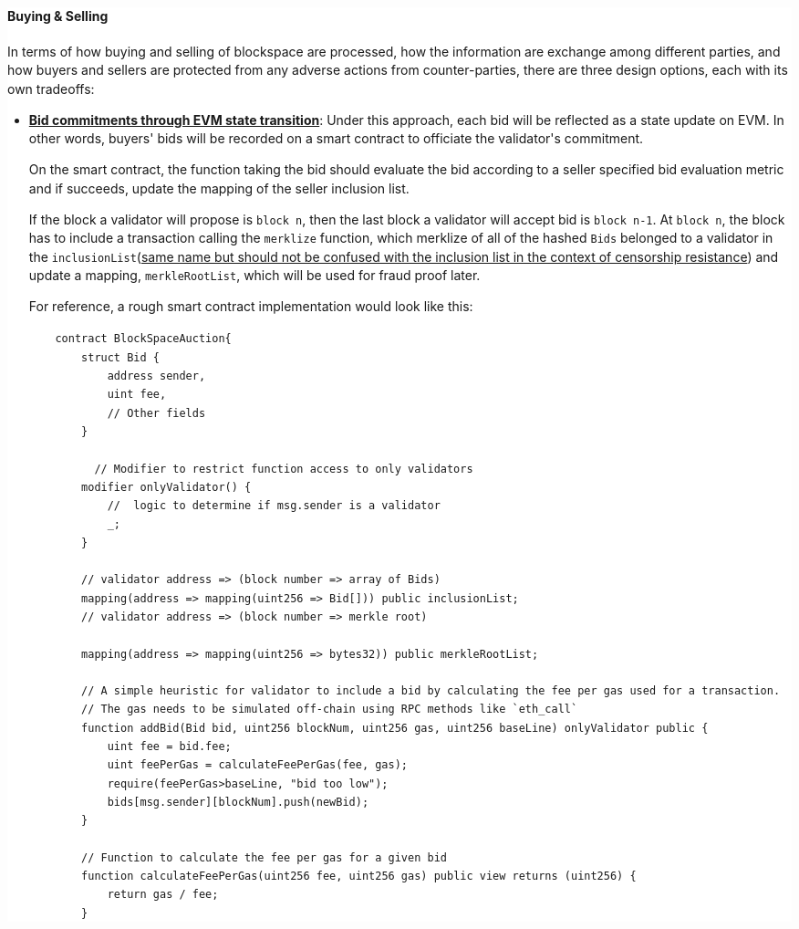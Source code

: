 #### Buying & Selling
In terms of how buying and selling of blockspace are processed, how the information are exchange among different parties, and how buyers and sellers are protected from any adverse actions from counter-parties, there are three design options, each with its own tradeoffs:

- <ins>**Bid commitments through EVM state transition**</ins>: Under this approach, each bid will be reflected as a state update on EVM. In other words, buyers' bids will be recorded on a smart contract to officiate the validator's commitment. 
    
    On the smart contract, the function taking the bid should evaluate the bid according to a seller specified bid evaluation metric and if succeeds, update the mapping of the seller inclusion list. 
    
    If the block a validator will propose is `block n`, then the last block a validator will accept bid is `block n-1`. At `block n`, the block has to include a transaction calling the `merklize` function, which merklize of all of the hashed `Bids` belonged to a validator in the `inclusionList`([same name but should not be confused with the inclusion list in the context of censorship resistance](https://notes.ethereum.org/@fradamt/forward-inclusion-lists)) and update a mapping, `merkleRootList`, which will be used for fraud proof later. 
    
    For reference, a rough smart contract implementation would look like this:
    ```solidity
        contract BlockSpaceAuction{
            struct Bid {
                address sender,
                uint fee,
                // Other fields
            }

              // Modifier to restrict function access to only validators
            modifier onlyValidator() {
                //  logic to determine if msg.sender is a validator
                _;
            }

            // validator address => (block number => array of Bids)
            mapping(address => mapping(uint256 => Bid[])) public inclusionList;
            // validator address => (block number => merkle root)

            mapping(address => mapping(uint256 => bytes32)) public merkleRootList;

            // A simple heuristic for validator to include a bid by calculating the fee per gas used for a transaction. 
            // The gas needs to be simulated off-chain using RPC methods like `eth_call`
            function addBid(Bid bid, uint256 blockNum, uint256 gas, uint256 baseLine) onlyValidator public {
                uint fee = bid.fee;
                uint feePerGas = calculateFeePerGas(fee, gas);
                require(feePerGas>baseLine, "bid too low");
                bids[msg.sender][blockNum].push(newBid);
            }

            // Function to calculate the fee per gas for a given bid
            function calculateFeePerGas(uint256 fee, uint256 gas) public view returns (uint256) {
                return gas / fee;
            }

